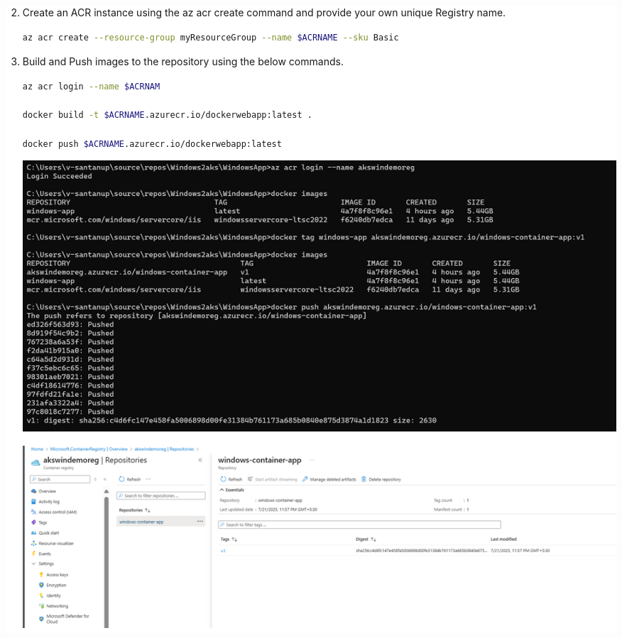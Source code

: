 2. Create an ACR instance using the az acr create command and provide your own unique Registry name.

    ```bash
    az acr create --resource-group myResourceGroup --name $ACRNAME --sku Basic
    ```
3. Build and Push images to the repository using the below commands.

    ```bash
    az acr login --name $ACRNAM

    docker build -t $ACRNAME.azurecr.io/dockerwebapp:latest .

    docker push $ACRNAME.azurecr.io/dockerwebapp:latest
    ```

    ![alt text](images/aks-windows-container-07.png)

    ![alt text](images/aks-windows-container-08.png)

